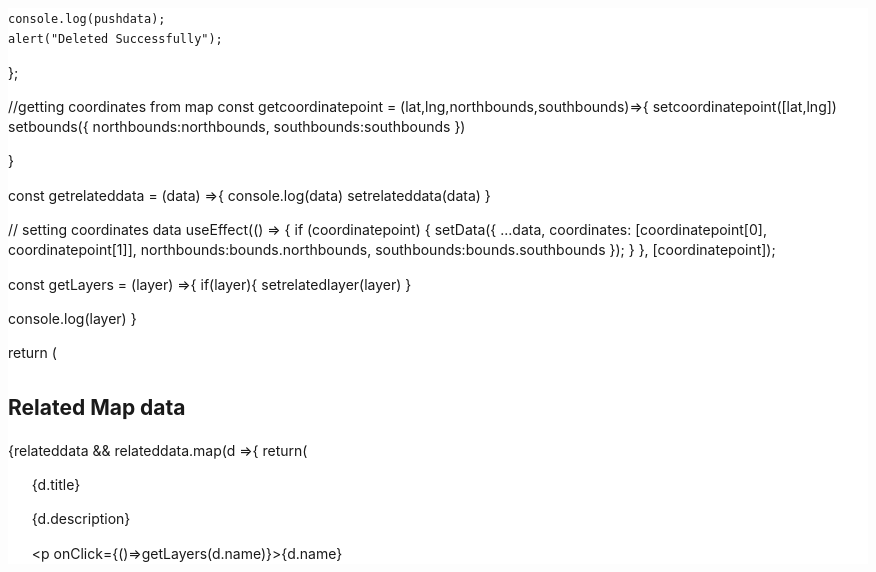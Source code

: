     console.log(pushdata);
    alert("Deleted Successfully");
  };

  //getting coordinates from map
  const getcoordinatepoint = (lat,lng,northbounds,southbounds)=>{
    setcoordinatepoint([lat,lng])
    setbounds({
      northbounds:northbounds,
      southbounds:southbounds
    })

   }

   const getrelateddata = (data) =>{
   console.log(data)
   setrelateddata(data)
   }


  // setting coordinates data
  useEffect(() => {
    if (coordinatepoint) {
      setData({
        ...data,
        coordinates: [coordinatepoint[0], coordinatepoint[1]],
        northbounds:bounds.northbounds,
        southbounds:bounds.southbounds
      });
    }
  }, [coordinatepoint]);

  const getLayers = (layer) =>{
    if(layer){
      setrelatedlayer(layer)
    }
 
console.log(layer)
  }



  return (
    <div className="composer">
      <div className="container">
        <div className="container-sidebar">
          <form>
            <div className="top-row">
              <h2 className="top-title-form">Related Map data</h2>
              {relateddata && relateddata.map(d =>{
                return(
                  <ul className="rel-data">
                  <p>{d.title}</p>
                  <p>{d.description}</p>
                  <p onClick={()=>getLayers(d.name)}>{d.name}</p>
                  